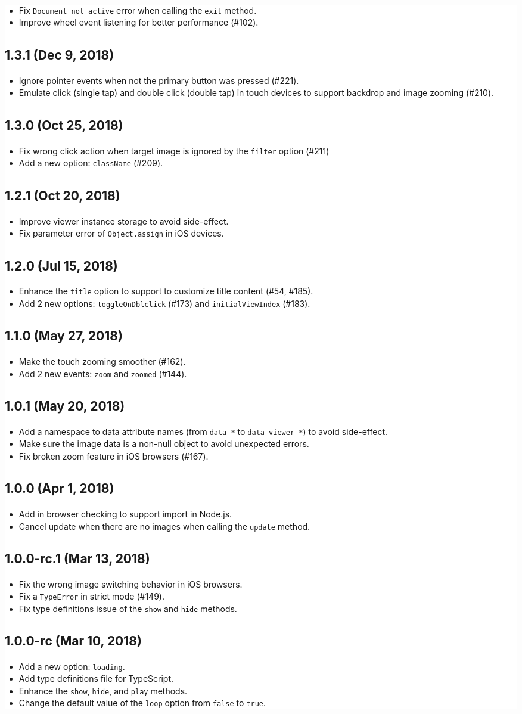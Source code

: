 - Fix `Document not active` error when calling the `exit` method.
- Improve wheel event listening for better performance (#102).

## 1.3.1 (Dec 9, 2018)

- Ignore pointer events when not the primary button was pressed (#221).
- Emulate click (single tap) and double click (double tap) in touch devices to support backdrop and image zooming (#210).

## 1.3.0 (Oct 25, 2018)

- Fix wrong click action when target image is ignored by the `filter` option (#211)
- Add a new option: `className` (#209).

## 1.2.1 (Oct 20, 2018)

- Improve viewer instance storage to avoid side-effect.
- Fix parameter error of `Object.assign` in iOS devices.

## 1.2.0 (Jul 15, 2018)

- Enhance the `title` option to support to customize title content (#54, #185).
- Add 2 new options: `toggleOnDblclick` (#173) and `initialViewIndex` (#183).

## 1.1.0 (May 27, 2018)

- Make the touch zooming smoother (#162).
- Add 2 new events: `zoom` and `zoomed` (#144).

## 1.0.1 (May 20, 2018)

- Add a namespace to data attribute names (from `data-*` to `data-viewer-*`) to avoid side-effect.
- Make sure the image data is a non-null object to avoid unexpected errors.
- Fix broken zoom feature in iOS browsers (#167).

## 1.0.0 (Apr 1, 2018)

- Add in browser checking to support import in Node.js.
- Cancel update when there are no images when calling the `update` method.

## 1.0.0-rc.1 (Mar 13, 2018)

- Fix the wrong image switching behavior in iOS browsers.
- Fix a `TypeError` in strict mode (#149).
- Fix type definitions issue of the `show` and `hide` methods.

## 1.0.0-rc (Mar 10, 2018)

- Add a new option: `loading`.
- Add type definitions file for TypeScript.
- Enhance the `show`, `hide`, and `play` methods.
- Change the default value of the `loop` option from `false` to `true`.
